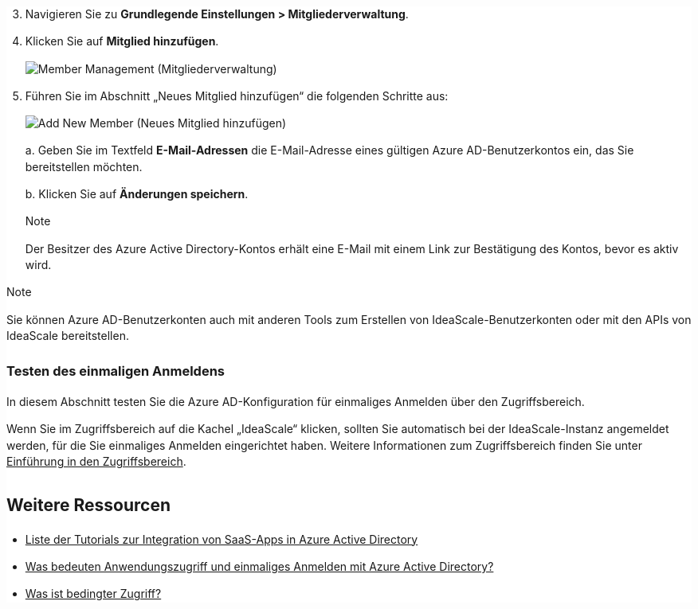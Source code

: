 3. Navigieren Sie zu **Grundlegende Einstellungen \> Mitgliederverwaltung**.

4. Klicken Sie auf **Mitglied hinzufügen**.

    ![Member Management (Mitgliederverwaltung)](./media/ideascale-tutorial/ic790852.png "Mitgliederverwaltung")

5. Führen Sie im Abschnitt „Neues Mitglied hinzufügen“ die folgenden Schritte aus:

    ![Add New Member (Neues Mitglied hinzufügen)](./media/ideascale-tutorial/ic790853.png "Neues Mitglied hinzufügen")

    a. Geben Sie im Textfeld **E-Mail-Adressen** die E-Mail-Adresse eines gültigen Azure AD-Benutzerkontos ein, das Sie bereitstellen möchten.

    b. Klicken Sie auf **Änderungen speichern**.

    > [!NOTE]
    > Der Besitzer des Azure Active Directory-Kontos erhält eine E-Mail mit einem Link zur Bestätigung des Kontos, bevor es aktiv wird.

> [!NOTE]
> Sie können Azure AD-Benutzerkonten auch mit anderen Tools zum Erstellen von IdeaScale-Benutzerkonten oder mit den APIs von IdeaScale bereitstellen.

### <a name="test-single-sign-on"></a>Testen des einmaligen Anmeldens

In diesem Abschnitt testen Sie die Azure AD-Konfiguration für einmaliges Anmelden über den Zugriffsbereich.

Wenn Sie im Zugriffsbereich auf die Kachel „IdeaScale“ klicken, sollten Sie automatisch bei der IdeaScale-Instanz angemeldet werden, für die Sie einmaliges Anmelden eingerichtet haben. Weitere Informationen zum Zugriffsbereich finden Sie unter [Einführung in den Zugriffsbereich](https://docs.microsoft.com/azure/active-directory/active-directory-saas-access-panel-introduction).

## <a name="additional-resources"></a>Weitere Ressourcen

- [Liste der Tutorials zur Integration von SaaS-Apps in Azure Active Directory](https://docs.microsoft.com/azure/active-directory/active-directory-saas-tutorial-list)

- [Was bedeuten Anwendungszugriff und einmaliges Anmelden mit Azure Active Directory?](https://docs.microsoft.com/azure/active-directory/active-directory-appssoaccess-whatis)

- [Was ist bedingter Zugriff?](https://docs.microsoft.com/azure/active-directory/conditional-access/overview)

